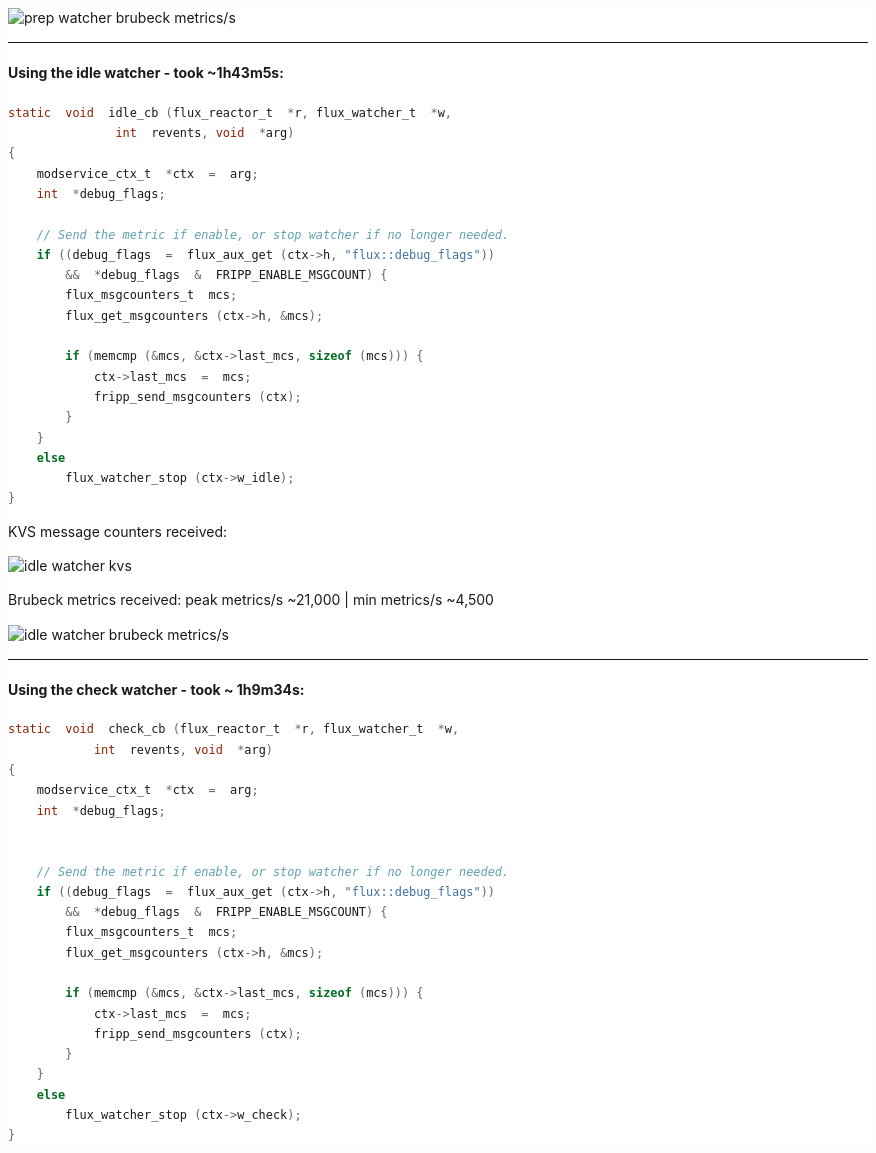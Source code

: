 ![prep watcher brubeck metrics/s](https://i.imgur.com/hzYiRfS.png)
___

 #### Using the idle watcher - took ~1h43m5s:
 
```c
static  void  idle_cb (flux_reactor_t  *r, flux_watcher_t  *w, 
		       int  revents, void  *arg)
{
	modservice_ctx_t  *ctx  =  arg;
	int  *debug_flags;

	// Send the metric if enable, or stop watcher if no longer needed.
	if ((debug_flags  =  flux_aux_get (ctx->h, "flux::debug_flags"))
		&&  *debug_flags  &  FRIPP_ENABLE_MSGCOUNT) {
		flux_msgcounters_t  mcs;
		flux_get_msgcounters (ctx->h, &mcs);
		  
		if (memcmp (&mcs, &ctx->last_mcs, sizeof (mcs))) {
			ctx->last_mcs  =  mcs;
			fripp_send_msgcounters (ctx);
		}
	}
	else
		flux_watcher_stop (ctx->w_idle);
}
```

KVS message counters received:

![idle watcher kvs](https://i.imgur.com/ZiJ9rij.png)

Brubeck metrics received:
peak metrics/s ~21,000 |
min metrics/s ~4,500

![idle watcher brubeck metrics/s](https://i.imgur.com/X9pwoql.png)

--- 

#### Using the check watcher - took ~ 1h9m34s:

```c
static  void  check_cb (flux_reactor_t  *r, flux_watcher_t  *w, 
			int  revents, void  *arg)
{
	modservice_ctx_t  *ctx  =  arg;
	int  *debug_flags;


	// Send the metric if enable, or stop watcher if no longer needed.
	if ((debug_flags  =  flux_aux_get (ctx->h, "flux::debug_flags"))
		&&  *debug_flags  &  FRIPP_ENABLE_MSGCOUNT) {
		flux_msgcounters_t  mcs;
		flux_get_msgcounters (ctx->h, &mcs);
		  
		if (memcmp (&mcs, &ctx->last_mcs, sizeof (mcs))) {
			ctx->last_mcs  =  mcs;
			fripp_send_msgcounters (ctx);
		}
	}
	else
		flux_watcher_stop (ctx->w_check);
}
```
